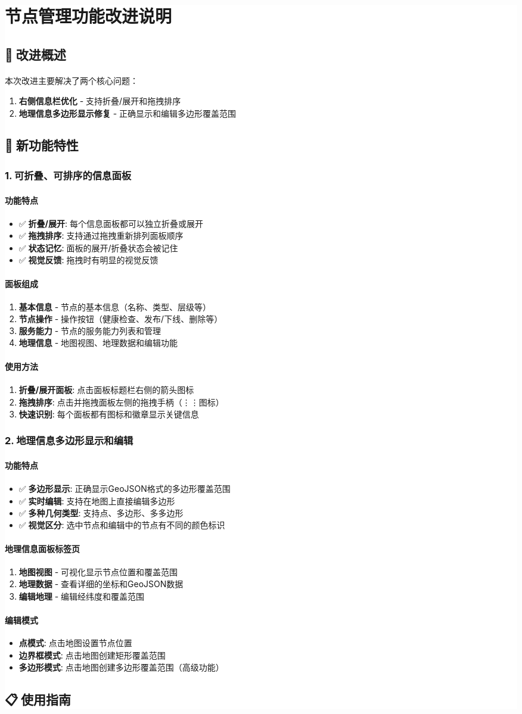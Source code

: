 # 节点管理功能改进说明

## 🎯 改进概述

本次改进主要解决了两个核心问题：

1. **右侧信息栏优化** - 支持折叠/展开和拖拽排序
2. **地理信息多边形显示修复** - 正确显示和编辑多边形覆盖范围

## 🚀 新功能特性

### 1. 可折叠、可排序的信息面板

#### 功能特点
- ✅ **折叠/展开**: 每个信息面板都可以独立折叠或展开
- ✅ **拖拽排序**: 支持通过拖拽重新排列面板顺序
- ✅ **状态记忆**: 面板的展开/折叠状态会被记住
- ✅ **视觉反馈**: 拖拽时有明显的视觉反馈

#### 面板组成
1. **基本信息** - 节点的基本信息（名称、类型、层级等）
2. **节点操作** - 操作按钮（健康检查、发布/下线、删除等）
3. **服务能力** - 节点的服务能力列表和管理
4. **地理信息** - 地图视图、地理数据和编辑功能

#### 使用方法
1. **折叠/展开面板**: 点击面板标题栏右侧的箭头图标
2. **拖拽排序**: 点击并拖拽面板左侧的拖拽手柄（⋮⋮图标）
3. **快速识别**: 每个面板都有图标和徽章显示关键信息

### 2. 地理信息多边形显示和编辑

#### 功能特点
- ✅ **多边形显示**: 正确显示GeoJSON格式的多边形覆盖范围
- ✅ **实时编辑**: 支持在地图上直接编辑多边形
- ✅ **多种几何类型**: 支持点、多边形、多多边形
- ✅ **视觉区分**: 选中节点和编辑中的节点有不同的颜色标识

#### 地理信息面板标签页
1. **地图视图** - 可视化显示节点位置和覆盖范围
2. **地理数据** - 查看详细的坐标和GeoJSON数据
3. **编辑地理** - 编辑经纬度和覆盖范围

#### 编辑模式
- **点模式**: 点击地图设置节点位置
- **边界框模式**: 点击地图创建矩形覆盖范围
- **多边形模式**: 点击地图创建多边形覆盖范围（高级功能）

## 📋 使用指南
